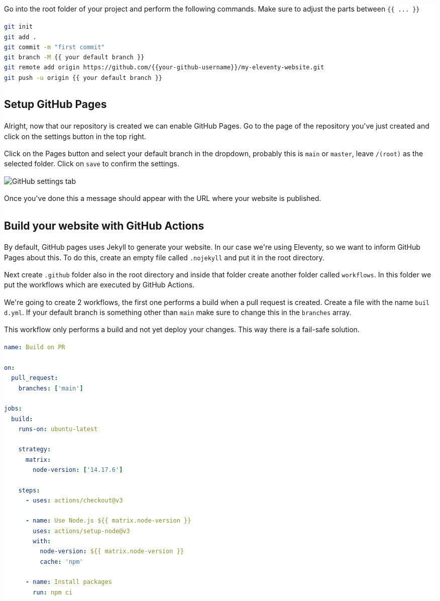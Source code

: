 Go into the root folder of your project and perform the following commands. Make sure to adjust the parts between `{{ ... }}`

```bash
git init
git add .
git commit -m "first commit"
git branch -M {{ your default branch }}
git remote add origin https://github.com/{{your-github-username}}/my-eleventy-website.git
git push -u origin {{ your default branch }}
```

## Setup GitHub Pages

Alright, now that our repository is created we can enable GitHub Pages. Go to the page of the repository you've just created and click on the settings button in the top right.

Click on the Pages button and select your default branch in the dropdown, probably this is `main` or `master`, leave `/(root)` as the selected folder. Click on `save` to confirm the settings.

![GitHub settings tab](/static/images/posts/github-pages-setup.jpg)

Once you've done this a message should appear with the URL where your website is published.

## Build your website with GitHub Actions

By default, GitHub pages uses Jekyll to generate your website. In our case we're using Eleventy, so we want to inform GitHub Pages about this. To do this, create an empty file called `.nojekyll` and put it in the root directory.

Next create `.github` folder also in the root directory and inside that folder create another folder called `workflows`. In this folder we put the workflows which are executed by GitHub Actions.

We're going to create 2 workflows, the first one performs a build when a pull request is created.
Create a file with the name `build.yml`. If your default branch is something other than `main` make sure to change this in the `branches` array.

This workflow only performs a build and not yet deploy your changes. This way there is a fail-safe solution.

```yaml
name: Build on PR

on:
  pull_request:
    branches: ['main']

jobs:
  build:
    runs-on: ubuntu-latest

    strategy:
      matrix:
        node-version: ['14.17.6']

    steps:
      - uses: actions/checkout@v3

      - name: Use Node.js ${{ matrix.node-version }}
        uses: actions/setup-node@v3
        with:
          node-version: ${{ matrix.node-version }}
          cache: 'npm'

      - name: Install packages
        run: npm ci

```
